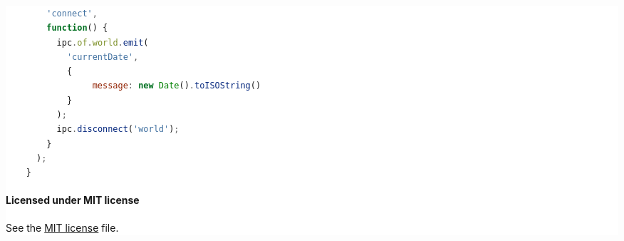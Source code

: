 ```javascript
        'connect',
        function() {
          ipc.of.world.emit(
            'currentDate',
            {
                 message: new Date().toISOString()
            }
          );
          ipc.disconnect('world');
        }
      );
    }

```

#### Licensed under MIT license
See the [MIT license](https://github.com/RIAEvangelist/node-ipc/blob/master/license) file.
